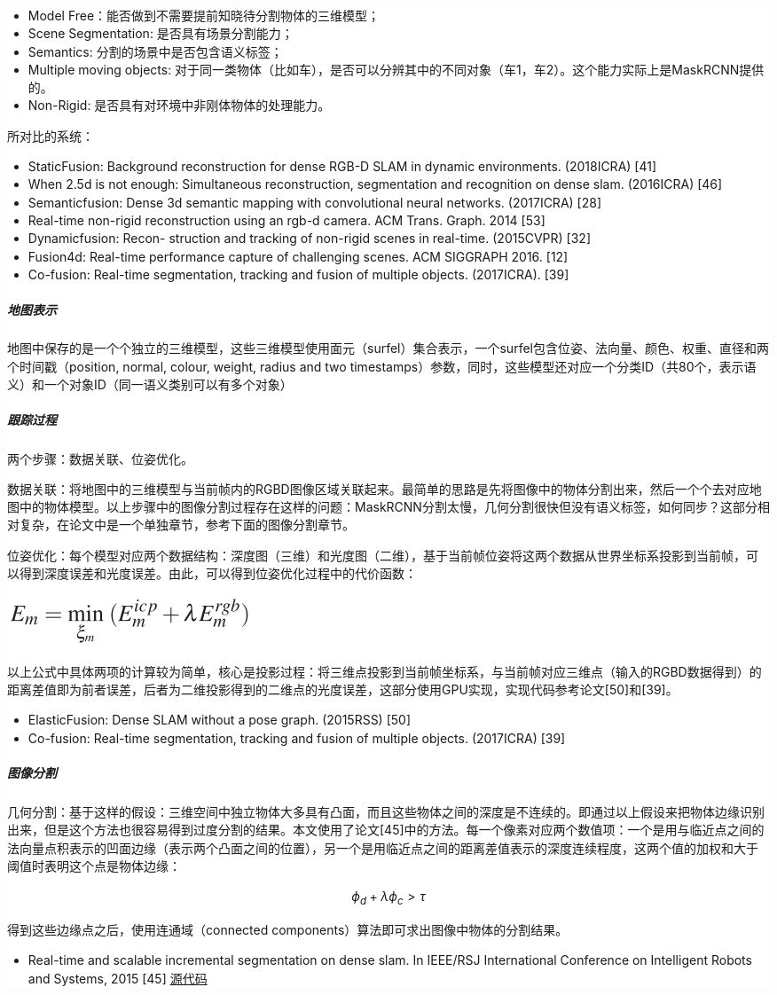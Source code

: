 * Model Free：能否做到不需要提前知晓待分割物体的三维模型；
* Scene Segmentation: 是否具有场景分割能力；
* Semantics: 分割的场景中是否包含语义标签；
* Multiple moving objects: 对于同一类物体（比如车），是否可以分辨其中的不同对象（车1，车2）。这个能力实际上是MaskRCNN提供的。
* Non-Rigid: 是否具有对环境中非刚体物体的处理能力。

所对比的系统：

* StaticFusion: Background reconstruction for dense RGB-D SLAM in dynamic environments. (2018ICRA) [41]
* When 2.5d is not enough: Simultaneous reconstruction, segmentation and recognition on dense slam. (2016ICRA) [46]
* Semanticfusion: Dense 3d semantic mapping with convolutional neural networks. (2017ICRA) [28]
* Real-time non-rigid reconstruction using an rgb-d camera. ACM Trans. Graph. 2014 [53]
* Dynamicfusion: Recon- struction and tracking of non-rigid scenes in real-time. (2015CVPR) [32]
* Fusion4d: Real-time performance capture of challenging scenes. ACM SIGGRAPH 2016. [12]
* Co-fusion: Real-time segmentation, tracking and fusion of multiple objects. (2017ICRA). [39]

##### 地图表示

地图中保存的是一个个独立的三维模型，这些三维模型使用面元（surfel）集合表示，一个surfel包含位姿、法向量、颜色、权重、直径和两个时间戳（position, normal, colour, weight, radius and two timestamps）参数，同时，这些模型还对应一个分类ID（共80个，表示语义）和一个对象ID（同一语义类别可以有多个对象）

##### 跟踪过程

两个步骤：数据关联、位姿优化。

数据关联：将地图中的三维模型与当前帧内的RGBD图像区域关联起来。最简单的思路是先将图像中的物体分割出来，然后一个个去对应地图中的物体模型。以上步骤中的图像分割过程存在这样的问题：MaskRCNN分割太慢，几何分割很快但没有语义标签，如何同步？这部分相对复杂，在论文中是一个单独章节，参考下面的图像分割章节。

位姿优化：每个模型对应两个数据结构：深度图（三维）和光度图（二维），基于当前帧位姿将这两个数据从世界坐标系投影到当前帧，可以得到深度误差和光度误差。由此，可以得到位姿优化过程中的代价函数：

![](/images/posts/DynaEnvAndSemanticMapping/MaskFusionEq1.png)

以上公式中具体两项的计算较为简单，核心是投影过程：将三维点投影到当前帧坐标系，与当前帧对应三维点（输入的RGBD数据得到）的距离差值即为前者误差，后者为二维投影得到的二维点的光度误差，这部分使用GPU实现，实现代码参考论文[50]和[39]。

* ElasticFusion: Dense SLAM without a pose graph. (2015RSS) [50]
* Co-fusion: Real-time segmentation, tracking and fusion of multiple objects. (2017ICRA) [39]

##### 图像分割

几何分割：基于这样的假设：三维空间中独立物体大多具有凸面，而且这些物体之间的深度是不连续的。即通过以上假设来把物体边缘识别出来，但是这个方法也很容易得到过度分割的结果。本文使用了论文[45]中的方法。每一个像素对应两个数值项：一个是用与临近点之间的法向量点积表示的凹面边缘（表示两个凸面之间的位置），另一个是用临近点之间的距离差值表示的深度连续程度，这两个值的加权和大于阈值时表明这个点是物体边缘：

$$
\phi_d+\lambda\phi_c > \tau
$$

得到这些边缘点之后，使用连通域（connected components）算法即可求出图像中物体的分割结果。

* Real-time and scalable incremental segmentation on dense slam. In IEEE/RSJ International Conference on Intelligent Robots and Systems, 2015 [45] [源代码](http://campar.in.tum.de/view/Chair/ProjectInSeg#Software)
